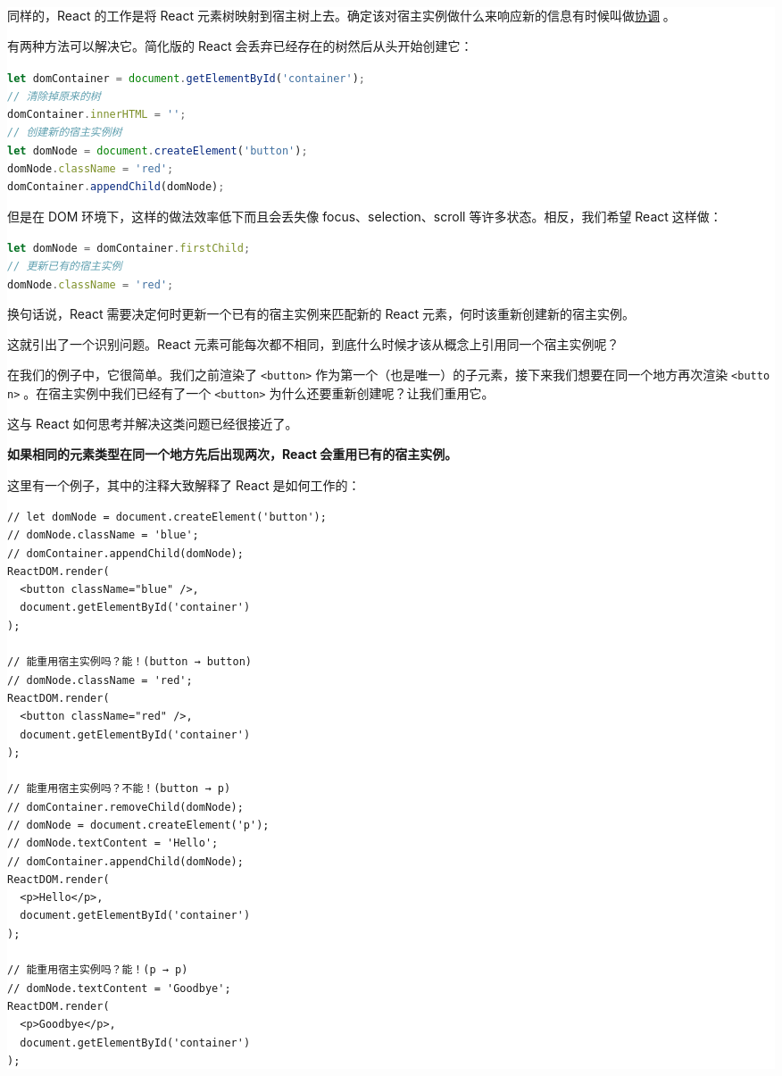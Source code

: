 同样的，React 的工作是将 React 元素树映射到宿主树上去。确定该对宿主实例做什么来响应新的信息有时候叫做[协调](https://reactjs.org/docs/reconciliation.html) 。

有两种方法可以解决它。简化版的 React 会丢弃已经存在的树然后从头开始创建它：

```jsx
let domContainer = document.getElementById('container');
// 清除掉原来的树
domContainer.innerHTML = '';
// 创建新的宿主实例树
let domNode = document.createElement('button');
domNode.className = 'red';
domContainer.appendChild(domNode);
```

但是在 DOM 环境下，这样的做法效率低下而且会丢失像 focus、selection、scroll 等许多状态。相反，我们希望 React 这样做：

```jsx
let domNode = domContainer.firstChild;
// 更新已有的宿主实例
domNode.className = 'red';
```

换句话说，React 需要决定何时更新一个已有的宿主实例来匹配新的 React 元素，何时该重新创建新的宿主实例。

这就引出了一个识别问题。React 元素可能每次都不相同，到底什么时候才该从概念上引用同一个宿主实例呢？

在我们的例子中，它很简单。我们之前渲染了 `<button>` 作为第一个（也是唯一）的子元素，接下来我们想要在同一个地方再次渲染 `<button>` 。在宿主实例中我们已经有了一个 `<button>` 为什么还要重新创建呢？让我们重用它。

这与 React 如何思考并解决这类问题已经很接近了。

**如果相同的元素类型在同一个地方先后出现两次，React 会重用已有的宿主实例。** 

这里有一个例子，其中的注释大致解释了 React 是如何工作的：

```jsx{9,10,16,26,27}
// let domNode = document.createElement('button');
// domNode.className = 'blue';
// domContainer.appendChild(domNode);
ReactDOM.render(
  <button className="blue" />,
  document.getElementById('container')
);

// 能重用宿主实例吗？能！(button → button)
// domNode.className = 'red';
ReactDOM.render(
  <button className="red" />,
  document.getElementById('container')
);

// 能重用宿主实例吗？不能！(button → p)
// domContainer.removeChild(domNode);
// domNode = document.createElement('p');
// domNode.textContent = 'Hello';
// domContainer.appendChild(domNode);
ReactDOM.render(
  <p>Hello</p>,
  document.getElementById('container')
);

// 能重用宿主实例吗？能！(p → p)
// domNode.textContent = 'Goodbye';
ReactDOM.render(
  <p>Goodbye</p>,
  document.getElementById('container')
);
```
